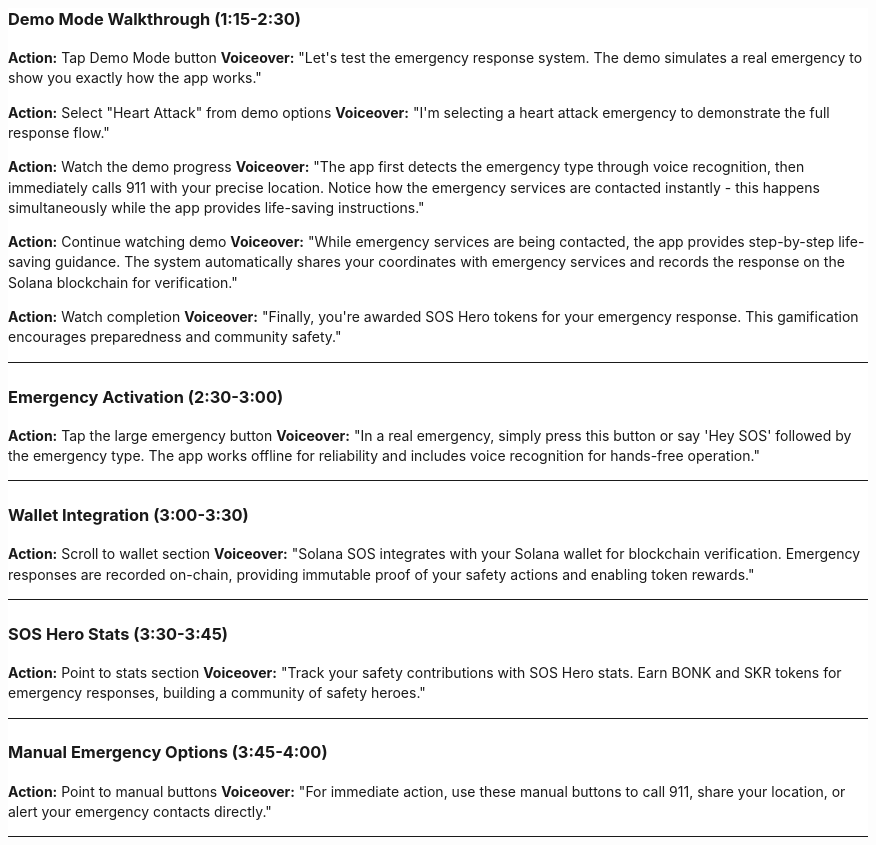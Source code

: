 
### **Demo Mode Walkthrough (1:15-2:30)**
**Action:** Tap Demo Mode button
**Voiceover:** "Let's test the emergency response system. The demo simulates a real emergency to show you exactly how the app works."

**Action:** Select "Heart Attack" from demo options
**Voiceover:** "I'm selecting a heart attack emergency to demonstrate the full response flow."

**Action:** Watch the demo progress
**Voiceover:** "The app first detects the emergency type through voice recognition, then immediately calls 911 with your precise location. Notice how the emergency services are contacted instantly - this happens simultaneously while the app provides life-saving instructions."

**Action:** Continue watching demo
**Voiceover:** "While emergency services are being contacted, the app provides step-by-step life-saving guidance. The system automatically shares your coordinates with emergency services and records the response on the Solana blockchain for verification."

**Action:** Watch completion
**Voiceover:** "Finally, you're awarded SOS Hero tokens for your emergency response. This gamification encourages preparedness and community safety."

---

### **Emergency Activation (2:30-3:00)**
**Action:** Tap the large emergency button
**Voiceover:** "In a real emergency, simply press this button or say 'Hey SOS' followed by the emergency type. The app works offline for reliability and includes voice recognition for hands-free operation."

---

### **Wallet Integration (3:00-3:30)**
**Action:** Scroll to wallet section
**Voiceover:** "Solana SOS integrates with your Solana wallet for blockchain verification. Emergency responses are recorded on-chain, providing immutable proof of your safety actions and enabling token rewards."

---

### **SOS Hero Stats (3:30-3:45)**
**Action:** Point to stats section
**Voiceover:** "Track your safety contributions with SOS Hero stats. Earn BONK and SKR tokens for emergency responses, building a community of safety heroes."

---

### **Manual Emergency Options (3:45-4:00)**
**Action:** Point to manual buttons
**Voiceover:** "For immediate action, use these manual buttons to call 911, share your location, or alert your emergency contacts directly."

---